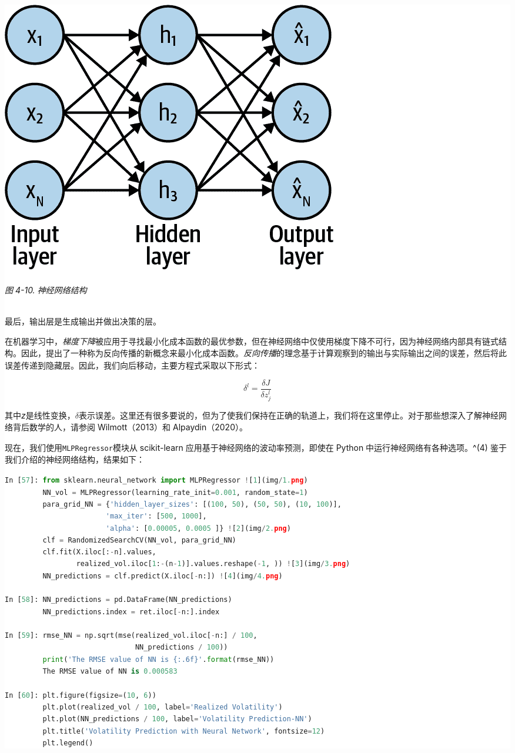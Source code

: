 ![nn_str](img/mlfr_0410.png)

###### 图 4-10\. 神经网络结构

最后，输出层是生成输出并做出决策的层。

在机器学习中，*梯度下降*被应用于寻找最小化成本函数的最优参数，但在神经网络中仅使用梯度下降不可行，因为神经网络内部具有链式结构。因此，提出了一种称为反向传播的新概念来最小化成本函数。*反向传播*的理念基于计算观察到的输出与实际输出之间的误差，然后将此误差传递到隐藏层。因此，我们向后移动，主要方程式采取以下形式：

<math alttext="delta Superscript l Baseline equals StartFraction delta upper J Over delta z Subscript j Superscript l Baseline EndFraction" display="block"><mrow><msup><mi>δ</mi> <mi>l</mi></msup> <mo>=</mo> <mfrac><mrow><mi>δ</mi><mi>J</mi></mrow> <mrow><mi>δ</mi><msubsup><mi>z</mi> <mi>j</mi> <mi>l</mi></msubsup></mrow></mfrac></mrow></math>

其中*z*是线性变换，<math alttext="delta"><mi>δ</mi></math>表示误差。这里还有很多要说的，但为了使我们保持在正确的轨道上，我们将在这里停止。对于那些想深入了解神经网络背后数学的人，请参阅 Wilmott（2013）和 Alpaydin（2020）。

现在，我们使用`MLPRegressor`模块从 scikit-learn 应用基于神经网络的波动率预测，即使在 Python 中运行神经网络有各种选项。^(4) 鉴于我们介绍的神经网络结构，结果如下：

```py
In [57]: from sklearn.neural_network import MLPRegressor ![1](img/1.png)
         NN_vol = MLPRegressor(learning_rate_init=0.001, random_state=1)
         para_grid_NN = {'hidden_layer_sizes': [(100, 50), (50, 50), (10, 100)],
                        'max_iter': [500, 1000],
                        'alpha': [0.00005, 0.0005 ]} ![2](img/2.png)
         clf = RandomizedSearchCV(NN_vol, para_grid_NN)
         clf.fit(X.iloc[:-n].values,
                 realized_vol.iloc[1:-(n-1)].values.reshape(-1, )) ![3](img/3.png)
         NN_predictions = clf.predict(X.iloc[-n:]) ![4](img/4.png)

In [58]: NN_predictions = pd.DataFrame(NN_predictions)
         NN_predictions.index = ret.iloc[-n:].index

In [59]: rmse_NN = np.sqrt(mse(realized_vol.iloc[-n:] / 100,
                               NN_predictions / 100))
         print('The RMSE value of NN is {:.6f}'.format(rmse_NN))
         The RMSE value of NN is 0.000583

In [60]: plt.figure(figsize=(10, 6))
         plt.plot(realized_vol / 100, label='Realized Volatility')
         plt.plot(NN_predictions / 100, label='Volatility Prediction-NN')
         plt.title('Volatility Prediction with Neural Network', fontsize=12)
         plt.legend()
```